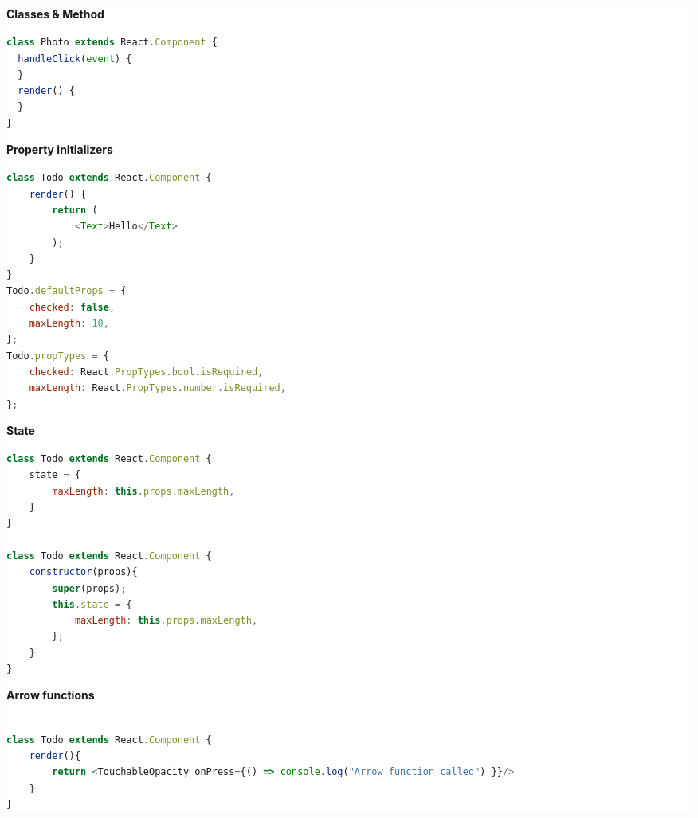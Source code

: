 **Classes & Method**

```javascript
class Photo extends React.Component {
  handleClick(event) {
  }
  render() {
  }
}
```

**Property initializers**

```javascript
class Todo extends React.Component {
    render() {
        return (
            <Text>Hello</Text>
        );
    }
}
Todo.defaultProps = {
    checked: false,
    maxLength: 10,
};
Todo.propTypes = {
    checked: React.PropTypes.bool.isRequired,
    maxLength: React.PropTypes.number.isRequired,
};
```

**State**

```javascript
class Todo extends React.Component {
    state = {
        maxLength: this.props.maxLength,
    }
}

class Todo extends React.Component {
    constructor(props){
        super(props);
        this.state = {
            maxLength: this.props.maxLength,
        };
    }
}
```

**Arrow functions**

```javascript

class Todo extends React.Component {
    render(){
        return <TouchableOpacity onPress={() => console.log("Arrow function called") }}/>
    }
}
```
